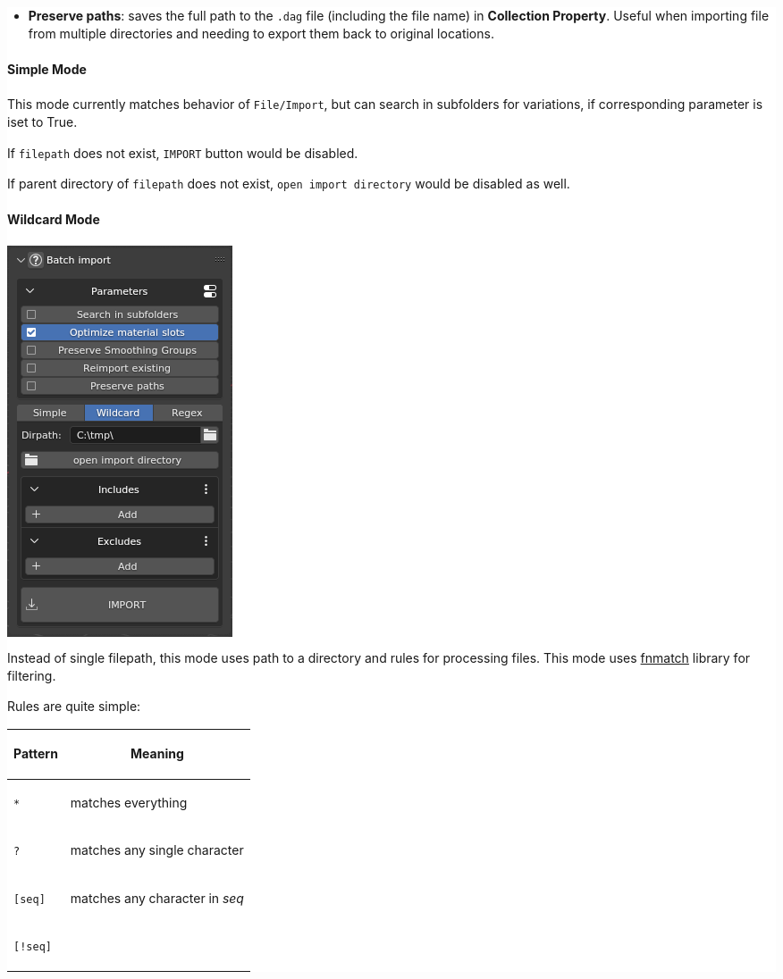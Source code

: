 - **Preserve paths**: saves the full path to the `.dag` file (including the file
  name) in **Collection Property**. Useful when importing file from multiple
  directories and needing to export them back to original locations.

#### Simple Mode

This mode currently matches behavior of `File/Import`, 
but can search in subfolders for variations, if corresponding parameter is iset to True.

If `filepath` does not exist, `IMPORT` button would be disabled.

If parent directory of `filepath` does not exist, `open import directory` would be disabled as well.

#### Wildcard Mode

<img src="_images/batch_imp_wildcard.png" alt="Batch Import Wildcard" align="center">

Instead of single filepath, this mode uses path to a directory and rules for processing files.
This mode uses [fnmatch](https://docs.python.org/3/library/fnmatch.html) library for filtering.

Rules are quite simple:

<table class="docutils align-default" id="index-2">
<thead>
<tr class="row-odd"><th class="head"><p>Pattern</p></th>
<th class="head"><p>Meaning</p></th>
</tr>
</thead>
<tbody>
<tr class="row-even"><td><p><code class="docutils literal notranslate"><span class="pre">*</span></code></p></td>
<td><p>matches everything</p></td>
</tr>
<tr class="row-odd"><td><p><code class="docutils literal notranslate"><span class="pre">?</span></code></p></td>
<td><p>matches any single character</p></td>
</tr>
<tr class="row-even"><td><p><code class="docutils literal notranslate"><span class="pre">[seq]</span></code></p></td>
<td><p>matches any character in <em>seq</em></p></td>
</tr>
<tr class="row-odd"><td><p><code class="docutils literal notranslate"><span class="pre">[!seq]</span></code></p></td>